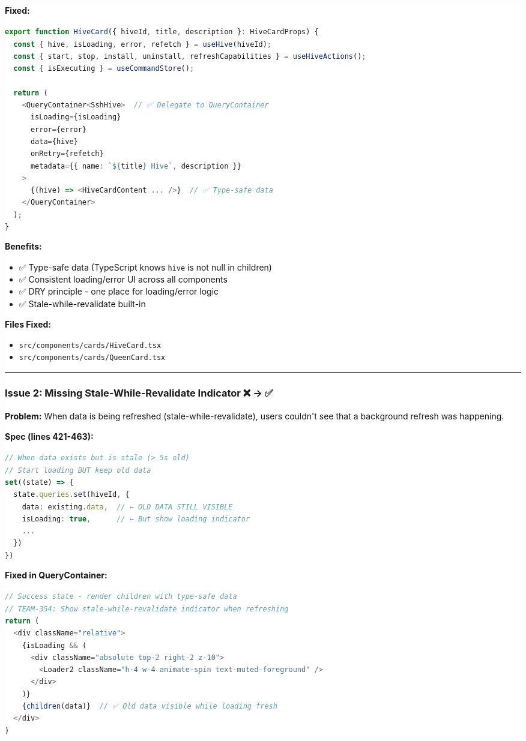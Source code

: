 **Fixed:**
```typescript
export function HiveCard({ hiveId, title, description }: HiveCardProps) {
  const { hive, isLoading, error, refetch } = useHive(hiveId);
  const { start, stop, install, uninstall, refreshCapabilities } = useHiveActions();
  const { isExecuting } = useCommandStore();

  return (
    <QueryContainer<SshHive>  // ✅ Delegate to QueryContainer
      isLoading={isLoading}
      error={error}
      data={hive}
      onRetry={refetch}
      metadata={{ name: `${title} Hive`, description }}
    >
      {(hive) => <HiveCardContent ... />}  // ✅ Type-safe data
    </QueryContainer>
  );
}
```

**Benefits:**
- ✅ Type-safe data (TypeScript knows `hive` is not null in children)
- ✅ Consistent loading/error UI across all components
- ✅ DRY principle - one place for loading/error logic
- ✅ Stale-while-revalidate built-in

**Files Fixed:**
- `src/components/cards/HiveCard.tsx`
- `src/components/cards/QueenCard.tsx`

---

### **Issue 2: Missing Stale-While-Revalidate Indicator** ❌ → ✅

**Problem:** When data is being refreshed (stale-while-revalidate), users couldn't see that a background refresh was happening.

**Spec (lines 421-463):**
```typescript
// When data exists but is stale (> 5s old)
// Start loading BUT keep old data
set((state) => {
  state.queries.set(hiveId, {
    data: existing.data,  // ← OLD DATA STILL VISIBLE
    isLoading: true,      // ← But show loading indicator
    ...
  })
})
```

**Fixed in QueryContainer:**
```typescript
// Success state - render children with type-safe data
// TEAM-354: Show stale-while-revalidate indicator when refreshing
return (
  <div className="relative">
    {isLoading && (
      <div className="absolute top-2 right-2 z-10">
        <Loader2 className="h-4 w-4 animate-spin text-muted-foreground" />
      </div>
    )}
    {children(data)}  // ✅ Old data visible while loading fresh
  </div>
)
```